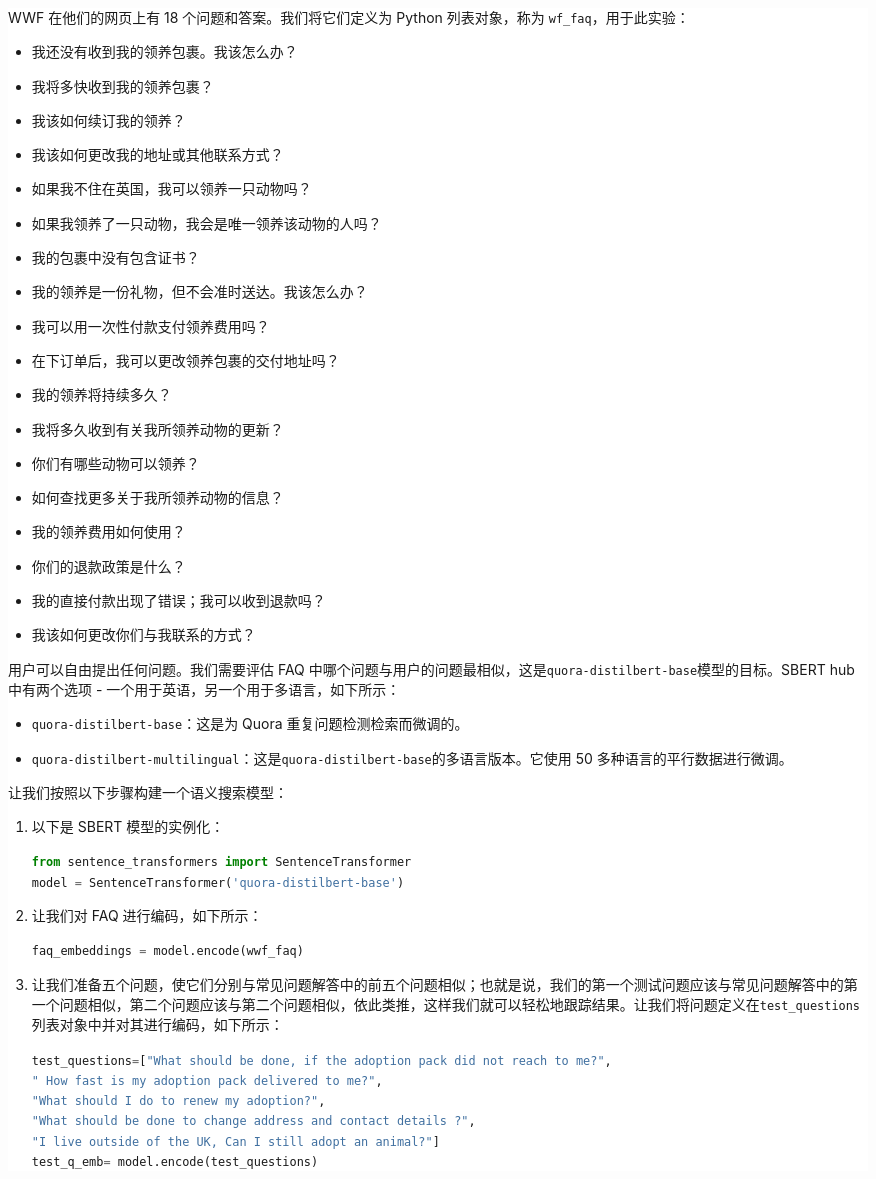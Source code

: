 WWF 在他们的网页上有 18 个问题和答案。我们将它们定义为 Python 列表对象，称为 `wf_faq`，用于此实验：

+   我还没有收到我的领养包裹。我该怎么办？

+   我将多快收到我的领养包裹？

+   我该如何续订我的领养？

+   我该如何更改我的地址或其他联系方式？

+   如果我不住在英国，我可以领养一只动物吗？

+   如果我领养了一只动物，我会是唯一领养该动物的人吗？

+   我的包裹中没有包含证书？

+   我的领养是一份礼物，但不会准时送达。我该怎么办？

+   我可以用一次性付款支付领养费用吗？

+   在下订单后，我可以更改领养包裹的交付地址吗？

+   我的领养将持续多久？

+   我将多久收到有关我所领养动物的更新？

+   你们有哪些动物可以领养？

+   如何查找更多关于我所领养动物的信息？

+   我的领养费用如何使用？

+   你们的退款政策是什么？

+   我的直接付款出现了错误；我可以收到退款吗？

+   我该如何更改你们与我联系的方式？

用户可以自由提出任何问题。我们需要评估 FAQ 中哪个问题与用户的问题最相似，这是`quora-distilbert-base`模型的目标。SBERT hub 中有两个选项 - 一个用于英语，另一个用于多语言，如下所示：

+   `quora-distilbert-base`：这是为 Quora 重复问题检测检索而微调的。

+   `quora-distilbert-multilingual`：这是`quora-distilbert-base`的多语言版本。它使用 50 多种语言的平行数据进行微调。

让我们按照以下步骤构建一个语义搜索模型：

1.  以下是 SBERT 模型的实例化：

    ```py
    from sentence_transformers import SentenceTransformer
    model = SentenceTransformer('quora-distilbert-base')
    ```

1.  让我们对 FAQ 进行编码，如下所示：

    ```py
    faq_embeddings = model.encode(wwf_faq)
    ```

1.  让我们准备五个问题，使它们分别与常见问题解答中的前五个问题相似；也就是说，我们的第一个测试问题应该与常见问题解答中的第一个问题相似，第二个问题应该与第二个问题相似，依此类推，这样我们就可以轻松地跟踪结果。让我们将问题定义在`test_questions`列表对象中并对其进行编码，如下所示：

    ```py
    test_questions=["What should be done, if the adoption pack did not reach to me?",
    " How fast is my adoption pack delivered to me?",
    "What should I do to renew my adoption?",
    "What should be done to change address and contact details ?",
    "I live outside of the UK, Can I still adopt an animal?"]
    test_q_emb= model.encode(test_questions)
    ```
